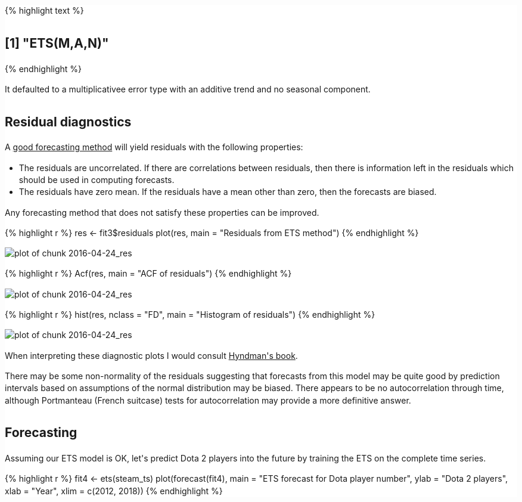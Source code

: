 

{% highlight text %}
## [1] "ETS(M,A,N)"
{% endhighlight %}
 
It defaulted to a multiplicativee error type with an additive trend and no seasonal component.
 
## Residual diagnostics
A [good forecasting method](https://www.otexts.org/fpp/2/6) will yield residuals with the following properties:
 
* The residuals are uncorrelated. If there are correlations between residuals, then there is information left in the residuals which should be used in computing forecasts.
* The residuals have zero mean. If the residuals have a mean other than zero, then the forecasts are biased.
 
Any forecasting method that does not satisfy these properties can be improved.
 

{% highlight r %}
res <- fit3$residuals
plot(res, main = "Residuals from ETS method")
{% endhighlight %}

![plot of chunk 2016-04-24_res](/figures/2016-04-24_res-1.svg)

{% highlight r %}
Acf(res, main = "ACF of residuals")
{% endhighlight %}

![plot of chunk 2016-04-24_res](/figures/2016-04-24_res-2.svg)

{% highlight r %}
hist(res, nclass = "FD", main = "Histogram of residuals")
{% endhighlight %}

![plot of chunk 2016-04-24_res](/figures/2016-04-24_res-3.svg)
 
When interpreting these diagnostic plots I would consult [Hyndman's book](https://www.otexts.org/fpp/2/6).
 
There may be some non-normality of the residuals suggesting that forecasts from this model may be quite good by prediction intervals based on assumptions of the normal distribution may be biased. There appears to be no autocorrelation through time, although Portmanteau (French suitcase) tests for autocorrelation may provide a more definitive answer.
 
## Forecasting
 
Assuming our ETS model is OK, let's predict Dota 2 players into the future by training the ETS on the complete time series.
 

{% highlight r %}
fit4 <- ets(steam_ts)
plot(forecast(fit4), main = "ETS forecast for Dota player number",
   ylab = "Dota 2 players", xlab = "Year",
   xlim = c(2012, 2018))
{% endhighlight %}
